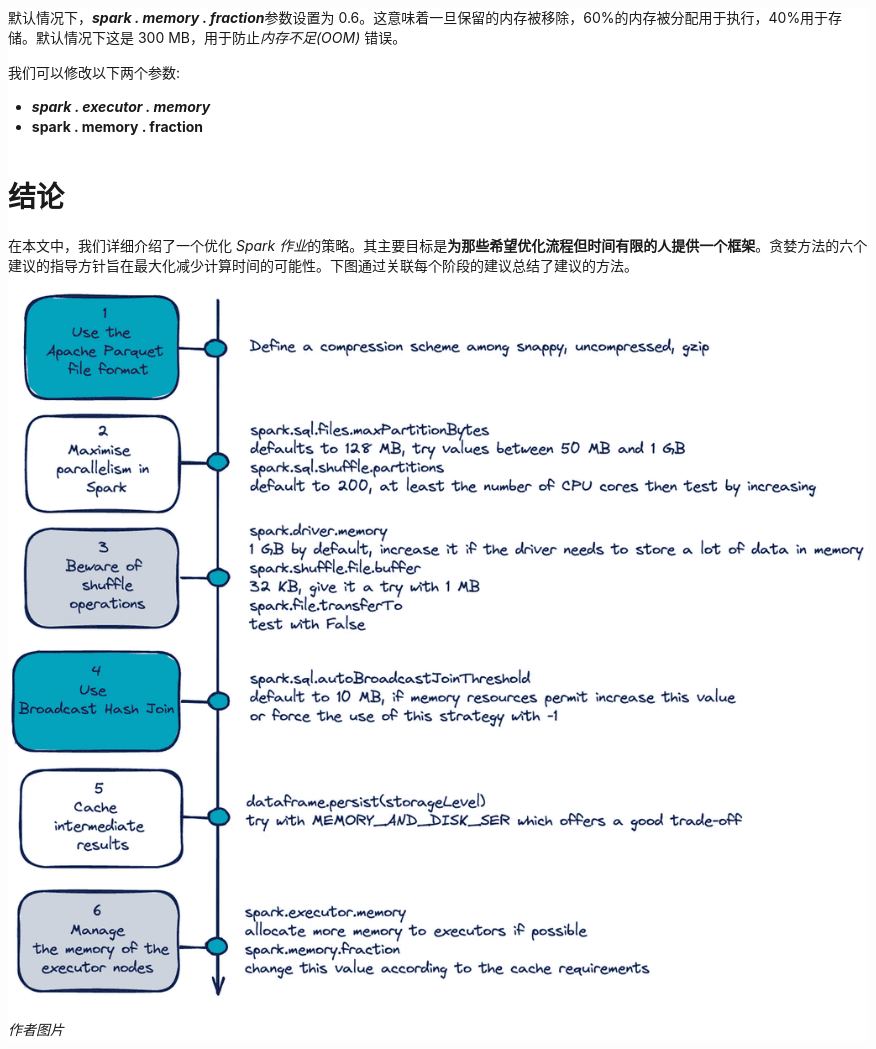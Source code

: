 默认情况下，***spark . memory . fraction***参数设置为 0.6。这意味着一旦保留的内存被移除，60%的内存被分配用于执行，40%用于存储。默认情况下这是 300 MB，用于防止*内存不足(OOM)* 错误。

我们可以修改以下两个参数:

*   ***spark . executor . memory***
*   **spark . memory . fraction**

# 结论

在本文中，我们详细介绍了一个优化 *Spark 作业*的策略。其主要目标是**为那些希望优化流程但时间有限的人提供一个框架**。贪婪方法的六个建议的指导方针旨在最大化减少计算时间的可能性。下图通过关联每个阶段的建议总结了建议的方法。

![](img/d1595f45a3fbd328506305b8a529f6f9.png)

*作者图片*
